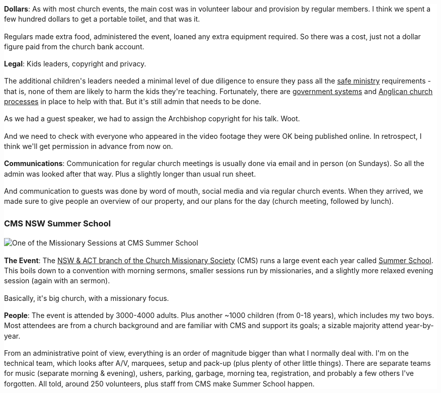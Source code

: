 **Dollars**: As with most church events, the main cost was in volunteer labour and provision by regular members.
I think we spent a few hundred dollars to get a portable toilet, and that was it.

Regulars made extra food, administered the event, loaned any extra equipment required.
So there was a cost, just not a dollar figure paid from the church bank account.

**Legal**: Kids leaders, copyright and privacy.

The additional children's leaders needed a minimal level of due diligence to ensure they pass all the [safe ministry](https://safeministry.org.au/) requirements - that is, none of them are likely to harm the kids they're teaching.
Fortunately, there are [government systems](https://www.kidsguardian.nsw.gov.au/child-safe-organisations/working-with-children-check) and [Anglican church processes](https://safeministry.org.au/faithfulness-in-service-code-of-conduct/) in place to help with that.
But it's still admin that needs to be done.

As we had a guest speaker, we had to assign the Archbishop copyright for his talk.
Woot.

And we need to check with everyone who appeared in the video footage they were OK being published online.
In retrospect, I think we'll get permission in advance from now on.

**Communications**: Communication for regular church meetings is usually done via email and in person (on Sundays).
So all the admin was looked after that way.
Plus a slightly longer than usual run sheet.

And communication to guests was done by word of mouth, social media and via regular church events.
When they arrived, we made sure to give people an overview of our property, and our plans for the day (church meeting, followed by lunch).


### CMS NSW Summer School

<img src="/images/Managing-An-Event/cms-summer-school.jpg" class="" width=300 height=300 alt="One of the Missionary Sessions at CMS Summer School" />

**The Event**: The [NSW & ACT branch of the Church Missionary Society](https://www.cms.org.au/nswact/) (CMS) runs a large event each year called [Summer School](https://www.nswsummerschool.org.au/).
This boils down to a convention with morning sermons, smaller sessions run by missionaries, and a slightly more relaxed evening session (again with an sermon).

Basically, it's big church, with a missionary focus.

**People**: The event is attended by 3000-4000 adults.
Plus another ~1000 children (from 0-18 years), which includes my two boys.
Most attendees are from a church background and are familiar with CMS and support its goals; a sizable majority attend year-by-year.

From an administrative point of view, everything is an order of magnitude bigger than what I normally deal with.
I'm on the technical team, which looks after A/V, marquees, setup and pack-up (plus plenty of other little things).
There are separate teams for music (separate morning & evening), ushers, parking, garbage, morning tea, registration, and probably a few others I've forgotten.
All told, around 250 volunteers, plus staff from CMS make Summer School happen.
